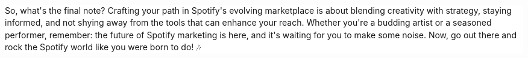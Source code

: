 So, what's the final note? Crafting your path in Spotify's evolving marketplace is about blending creativity with strategy, staying informed, and not shying away from the tools that can enhance your reach. Whether you're a budding artist or a seasoned performer, remember: the future of Spotify marketing is here, and it's waiting for you to make some noise. Now, go out there and rock the Spotify world like you were born to do! 🎶
